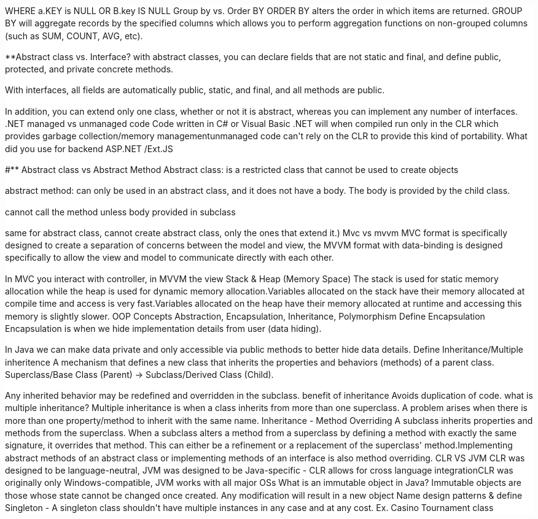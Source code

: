 WHERE a.KEY is NULL
<for outer join> OR B.key IS NULL
Group by vs. Order BY	ORDER BY alters the order in which items are returned.
GROUP BY will aggregate records by the specified columns which allows you to perform aggregation functions on non-grouped columns (such as SUM, COUNT, AVG, etc).
  
**Abstract class vs. Interface?
with abstract classes, you can declare fields that are not static and final, and define public, protected, and private concrete methods. 

With interfaces, all fields are automatically public, static, and final, and all methods are public. 

In addition, you can extend only one class, whether or not it is abstract, whereas you can implement any number of interfaces.
.NET managed vs unmanaged code	Code written in C# or Visual Basic .NET will when compiled run only in the CLR which provides garbage collection/memory managementunmanaged code can't rely on the CLR to provide this kind of portability.
What did you use for backend	ASP.NET /Ext.JS

  
#** Abstract class vs Abstract Method	Abstract class: is a restricted class that cannot be used to create objects
 
abstract method: can only be used in an abstract class, and it does not have a body. The body is provided by the child class. 

cannot call the method unless body provided in subclass

same for abstract class, cannot create abstract class, only the ones that extend it.)
Mvc vs mvvm	MVC format is specifically designed to create a separation of concerns between the model and view, the MVVM format with data-binding is designed specifically to allow the view and model to communicate directly with each other.

In MVC you interact with controller, in MVVM the view
Stack & Heap (Memory Space)	The stack is used for static memory allocation while the heap is used for dynamic memory allocation.Variables allocated on the stack have their memory allocated at compile time and access is very fast.Variables allocated on the heap have their memory allocated at runtime and accessing this memory is slightly slower.
OOP Concepts	Abstraction, Encapsulation, Inheritance, Polymorphism
Define Encapsulation	Encapsulation is when we hide implementation details from user (data hiding).

In Java we can make data private and only accessible via public methods to better hide data details.
Define Inheritance/Multiple inheritence	A mechanism that defines a new class that inherits the properties and behaviors (methods) of a parent class. Superclass/Base Class (Parent) → Subclass/Derived Class (Child). 


Any inherited behavior may be redefined and overridden in the subclass.
benefit of inheritance	Avoids duplication of code.
what is multiple inheritance?	Multiple inheritance is when a class inherits from more than one superclass. A problem arises when there is more than one property/method to inherit with the same name.
Inheritance - Method Overriding	A subclass inherits properties and methods from the superclass. When a subclass alters a method from a superclass by defining a method with exactly the same signature, it overrides that method. This can either be a refinement or a replacement of the superclass' method.Implementing abstract methods of an abstract class or implementing methods of an interface is also method overriding.
CLR VS JVM	CLR was designed to be language-neutral, JVM was designed to be Java-specific - CLR allows for cross language integrationCLR was originally only Windows-compatible, JVM works with all major OSs
What is an immutable object in Java?	Immutable objects are those whose state cannot be changed once created. Any modification will result in a new object
Name design patterns & define	Singleton - A singleton class shouldn't have multiple instances in any case and at any cost. Ex. Casino Tournament class
